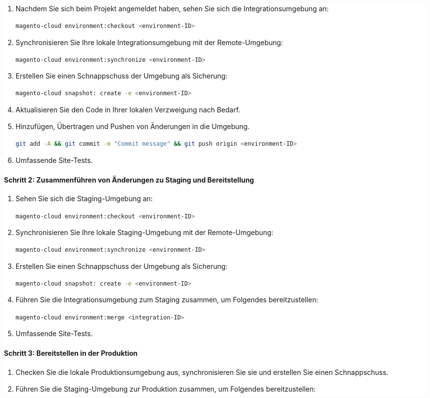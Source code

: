 1. Nachdem Sie sich beim Projekt angemeldet haben, sehen Sie sich die Integrationsumgebung an:

   ```bash
   magento-cloud environment:checkout <environment-ID>
   ```

1. Synchronisieren Sie Ihre lokale Integrationsumgebung mit der Remote-Umgebung:

   ```bash
   magento-cloud environment:synchronize <environment-ID>
   ```

1. Erstellen Sie einen Schnappschuss der Umgebung als Sicherung:

   ```bash
   magento-cloud snapshot: create -e <environment-ID>
   ```

1. Aktualisieren Sie den Code in Ihrer lokalen Verzweigung nach Bedarf.

1. Hinzufügen, Übertragen und Pushen von Änderungen in die Umgebung.

   ```bash
   git add -A && git commit -m "Commit message" && git push origin <environment-ID>
   ```

1. Umfassende Site-Tests.

#### Schritt 2: Zusammenführen von Änderungen zu Staging und Bereitstellung

1. Sehen Sie sich die Staging-Umgebung an:

   ```bash
   magento-cloud environment:checkout <environment-ID>
   ```

1. Synchronisieren Sie Ihre lokale Staging-Umgebung mit der Remote-Umgebung:

   ```bash
   magento-cloud environment:synchronize <environment-ID>
   ```

1. Erstellen Sie einen Schnappschuss der Umgebung als Sicherung:

   ```bash
   magento-cloud snapshot: create -e <environment-ID>
   ```

1. Führen Sie die Integrationsumgebung zum Staging zusammen, um Folgendes bereitzustellen:

   ```bash
   magento-cloud environment:merge <integration-ID>
   ```

1. Umfassende Site-Tests.

#### Schritt 3: Bereitstellen in der Produktion

1. Checken Sie die lokale Produktionsumgebung aus, synchronisieren Sie sie und erstellen Sie einen Schnappschuss.

1. Führen Sie die Staging-Umgebung zur Produktion zusammen, um Folgendes bereitzustellen:
